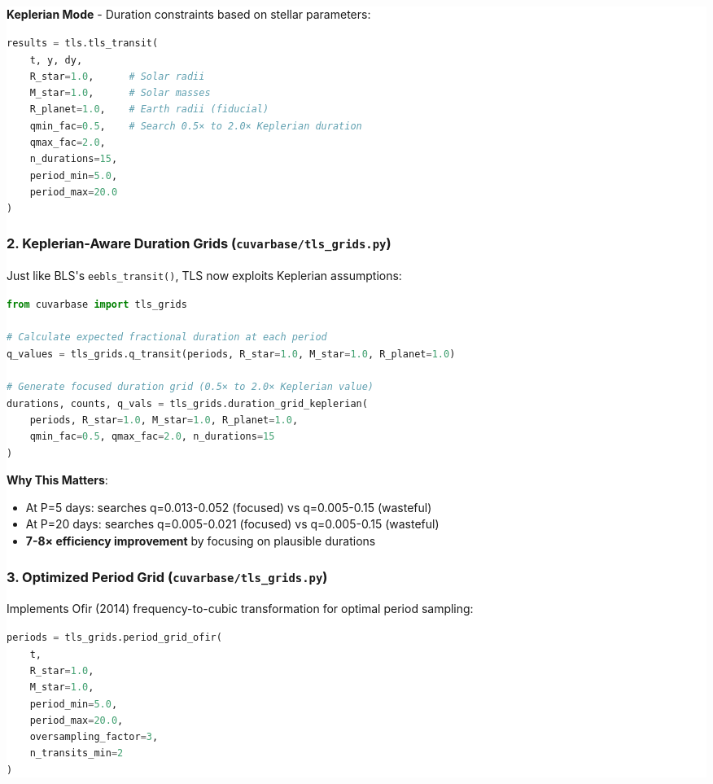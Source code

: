 **Keplerian Mode** - Duration constraints based on stellar parameters:
```python
results = tls.tls_transit(
    t, y, dy,
    R_star=1.0,      # Solar radii
    M_star=1.0,      # Solar masses
    R_planet=1.0,    # Earth radii (fiducial)
    qmin_fac=0.5,    # Search 0.5× to 2.0× Keplerian duration
    qmax_fac=2.0,
    n_durations=15,
    period_min=5.0,
    period_max=20.0
)
```

### 2. Keplerian-Aware Duration Grids (`cuvarbase/tls_grids.py`)

Just like BLS's `eebls_transit()`, TLS now exploits Keplerian assumptions:

```python
from cuvarbase import tls_grids

# Calculate expected fractional duration at each period
q_values = tls_grids.q_transit(periods, R_star=1.0, M_star=1.0, R_planet=1.0)

# Generate focused duration grid (0.5× to 2.0× Keplerian value)
durations, counts, q_vals = tls_grids.duration_grid_keplerian(
    periods, R_star=1.0, M_star=1.0, R_planet=1.0,
    qmin_fac=0.5, qmax_fac=2.0, n_durations=15
)
```

**Why This Matters**:
- At P=5 days: searches q=0.013-0.052 (focused) vs q=0.005-0.15 (wasteful)
- At P=20 days: searches q=0.005-0.021 (focused) vs q=0.005-0.15 (wasteful)
- **7-8× efficiency improvement** by focusing on plausible durations

### 3. Optimized Period Grid (`cuvarbase/tls_grids.py`)

Implements Ofir (2014) frequency-to-cubic transformation for optimal period sampling:

```python
periods = tls_grids.period_grid_ofir(
    t,
    R_star=1.0,
    M_star=1.0,
    period_min=5.0,
    period_max=20.0,
    oversampling_factor=3,
    n_transits_min=2
)
```
